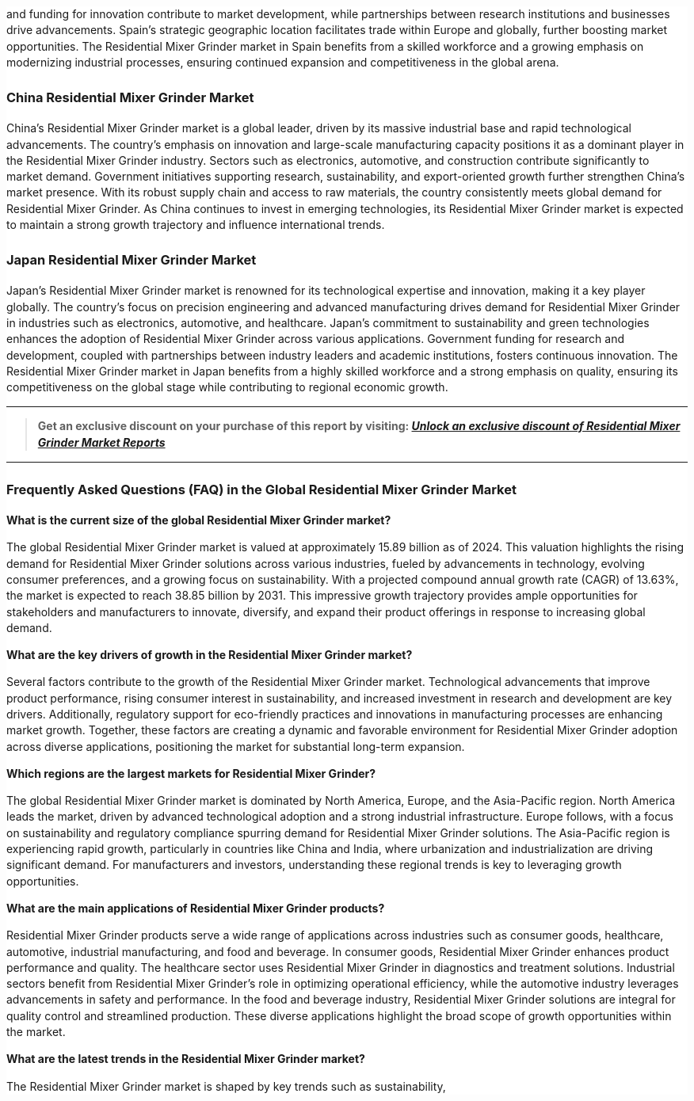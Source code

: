 and funding for innovation contribute to market development, while partnerships between research institutions and businesses drive advancements. Spain&rsquo;s strategic geographic location facilitates trade within Europe and globally, further boosting market opportunities. The Residential Mixer Grinder market in Spain benefits from a skilled workforce and a growing emphasis on modernizing industrial processes, ensuring continued expansion and competitiveness in the global arena.</p><h3>China Residential Mixer Grinder Market</h3><p>China&rsquo;s Residential Mixer Grinder market is a global leader, driven by its massive industrial base and rapid technological advancements. The country&rsquo;s emphasis on innovation and large-scale manufacturing capacity positions it as a dominant player in the Residential Mixer Grinder industry. Sectors such as electronics, automotive, and construction contribute significantly to market demand. Government initiatives supporting research, sustainability, and export-oriented growth further strengthen China&rsquo;s market presence. With its robust supply chain and access to raw materials, the country consistently meets global demand for Residential Mixer Grinder. As China continues to invest in emerging technologies, its Residential Mixer Grinder market is expected to maintain a strong growth trajectory and influence international trends.</p><h3>Japan Residential Mixer Grinder Market</h3><p>Japan&rsquo;s Residential Mixer Grinder market is renowned for its technological expertise and innovation, making it a key player globally. The country&rsquo;s focus on precision engineering and advanced manufacturing drives demand for Residential Mixer Grinder in industries such as electronics, automotive, and healthcare. Japan&rsquo;s commitment to sustainability and green technologies enhances the adoption of Residential Mixer Grinder across various applications. Government funding for research and development, coupled with partnerships between industry leaders and academic institutions, fosters continuous innovation. The Residential Mixer Grinder market in Japan benefits from a highly skilled workforce and a strong emphasis on quality, ensuring its competitiveness on the global stage while contributing to regional economic growth.</p><hr /><blockquote><p><strong>Get an exclusive discount on your purchase of this report by visiting: <em><a href="://marketresearchpulse.com/ask-for-discount/15058?utm_source=Github&amp;utm_medium=052">Unlock an exclusive discount of Residential Mixer Grinder Market Reports</a></em>&nbsp;</strong></p></blockquote><hr /><h3>Frequently Asked Questions (FAQ) in the Global Residential Mixer Grinder Market</h3><p><strong>What is the current size of the global Residential Mixer Grinder market?</strong></p><p>The global Residential Mixer Grinder market is valued at approximately 15.89 billion as of 2024. This valuation highlights the rising demand for Residential Mixer Grinder solutions across various industries, fueled by advancements in technology, evolving consumer preferences, and a growing focus on sustainability. With a projected compound annual growth rate (CAGR) of 13.63%, the market is expected to reach 38.85 billion by 2031. This impressive growth trajectory provides ample opportunities for stakeholders and manufacturers to innovate, diversify, and expand their product offerings in response to increasing global demand.</p><p><strong>What are the key drivers of growth in the Residential Mixer Grinder market?</strong></p><p>Several factors contribute to the growth of the Residential Mixer Grinder market. Technological advancements that improve product performance, rising consumer interest in sustainability, and increased investment in research and development are key drivers. Additionally, regulatory support for eco-friendly practices and innovations in manufacturing processes are enhancing market growth. Together, these factors are creating a dynamic and favorable environment for Residential Mixer Grinder adoption across diverse applications, positioning the market for substantial long-term expansion.</p><p><strong>Which regions are the largest markets for Residential Mixer Grinder?</strong></p><p>The global Residential Mixer Grinder market is dominated by North America, Europe, and the Asia-Pacific region. North America leads the market, driven by advanced technological adoption and a strong industrial infrastructure. Europe follows, with a focus on sustainability and regulatory compliance spurring demand for Residential Mixer Grinder solutions. The Asia-Pacific region is experiencing rapid growth, particularly in countries like China and India, where urbanization and industrialization are driving significant demand. For manufacturers and investors, understanding these regional trends is key to leveraging growth opportunities.</p><p><strong>What are the main applications of Residential Mixer Grinder products?</strong></p><p>Residential Mixer Grinder products serve a wide range of applications across industries such as consumer goods, healthcare, automotive, industrial manufacturing, and food and beverage. In consumer goods, Residential Mixer Grinder enhances product performance and quality. The healthcare sector uses Residential Mixer Grinder in diagnostics and treatment solutions. Industrial sectors benefit from Residential Mixer Grinder&rsquo;s role in optimizing operational efficiency, while the automotive industry leverages advancements in safety and performance. In the food and beverage industry, Residential Mixer Grinder solutions are integral for quality control and streamlined production. These diverse applications highlight the broad scope of growth opportunities within the market.</p><p><strong>What are the latest trends in the Residential Mixer Grinder market?</strong></p><p>The Residential Mixer Grinder market is shaped by key trends such as sustainability,